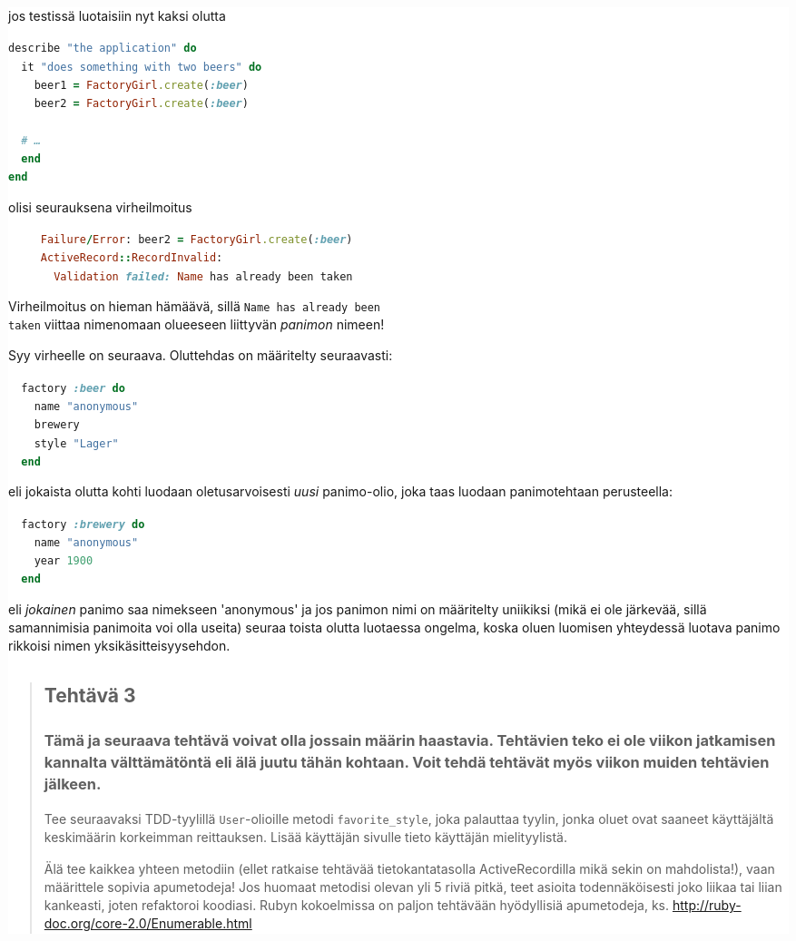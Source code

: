jos testissä luotaisiin nyt kaksi olutta

```ruby
describe "the application" do
  it "does something with two beers" do
    beer1 = FactoryGirl.create(:beer)
    beer2 = FactoryGirl.create(:beer)

  # …
  end
end
```

olisi seurauksena virheilmoitus

```ruby
     Failure/Error: beer2 = FactoryGirl.create(:beer)
     ActiveRecord::RecordInvalid:
       Validation failed: Name has already been taken
```

Virheilmoitus on hieman hämäävä, sillä <code>Name has already been taken</code> viittaa nimenomaan olueeseen liittyvän _panimon_ nimeen!

Syy virheelle on seuraava. Oluttehdas on määritelty seuraavasti:

```ruby
  factory :beer do
    name "anonymous"
    brewery
    style "Lager"
  end
```

eli jokaista olutta kohti luodaan oletusarvoisesti _uusi_ panimo-olio, joka taas luodaan panimotehtaan perusteella:

```ruby
  factory :brewery do
    name "anonymous"
    year 1900
  end
```

eli _jokainen_ panimo saa nimekseen 'anonymous' ja jos panimon nimi on määritelty uniikiksi (mikä ei ole järkevää, sillä samannimisia panimoita voi olla useita) seuraa toista olutta luotaessa ongelma, koska oluen luomisen yhteydessä luotava panimo rikkoisi nimen yksikäsitteisyysehdon.

> ## Tehtävä 3
>
> ### Tämä ja seuraava tehtävä voivat olla jossain määrin haastavia. Tehtävien teko ei ole viikon jatkamisen kannalta välttämätöntä eli älä juutu tähän kohtaan. Voit tehdä tehtävät myös viikon muiden tehtävien jälkeen.
>
> Tee seuraavaksi TDD-tyylillä <code>User</code>-olioille metodi <code>favorite_style</code>, joka palauttaa tyylin, jonka oluet ovat saaneet käyttäjältä keskimäärin korkeimman reittauksen. Lisää käyttäjän sivulle tieto käyttäjän mielityylistä.
>
> Älä tee kaikkea yhteen metodiin (ellet ratkaise tehtävää tietokantatasolla ActiveRecordilla mikä sekin on mahdolista!), vaan määrittele sopivia apumetodeja! Jos huomaat metodisi olevan yli 5 riviä pitkä, teet asioita todennäköisesti joko liikaa tai liian kankeasti, joten refaktoroi koodiasi. Rubyn kokoelmissa on paljon tehtävään hyödyllisiä apumetodeja, ks. http://ruby-doc.org/core-2.0/Enumerable.html
